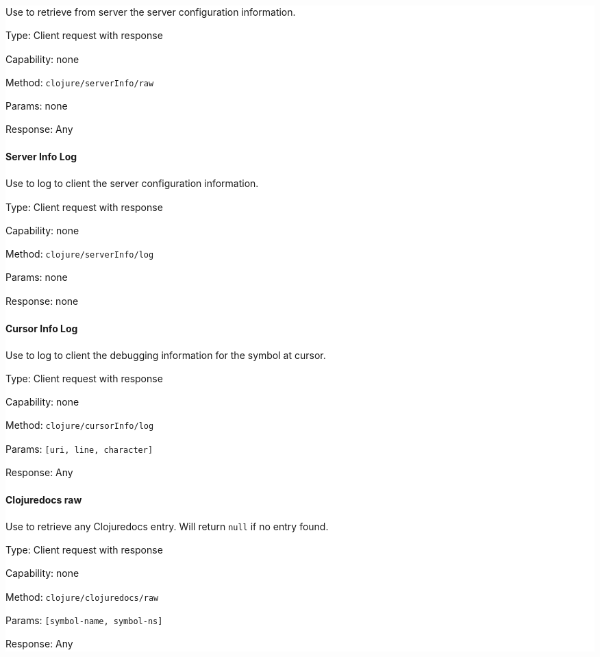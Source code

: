 Use to retrieve from server the server configuration information.

Type: Client request with response

Capability: none 

Method: `clojure/serverInfo/raw`

Params: none 

Response: Any

#### Server Info Log

Use to log to client the server configuration information.

Type: Client request with response

Capability: none 

Method: `clojure/serverInfo/log`

Params: none 

Response: none

#### Cursor Info Log

Use to log to client the debugging information for the symbol at cursor.

Type: Client request with response

Capability: none 

Method: `clojure/cursorInfo/log`

Params: `[uri, line, character]` 

Response: Any

#### Clojuredocs raw

Use to retrieve any Clojuredocs entry. Will return `null` if no entry found.

Type: Client request with response

Capability: none 

Method: `clojure/clojuredocs/raw`

Params: `[symbol-name, symbol-ns]`

Response: Any
